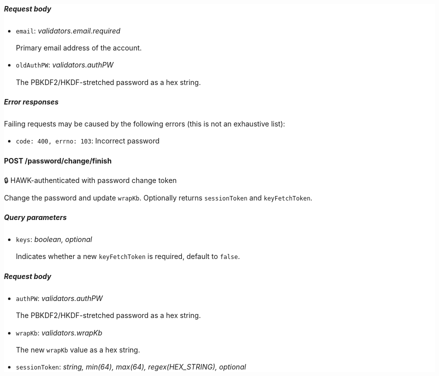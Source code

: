 ##### Request body

- `email`: _validators.email.required_

  

  Primary email address of the account.

  

- `oldAuthPW`: _validators.authPW_

  

  The PBKDF2/HKDF-stretched password as a hex string.

  

##### Error responses

Failing requests may be caused
by the following errors
(this is not an exhaustive list):

- `code: 400, errno: 103`:
  Incorrect password

#### POST /password/change/finish

:lock: HAWK-authenticated with password change token



Change the password and update `wrapKb`.
Optionally returns `sessionToken` and `keyFetchToken`.



##### Query parameters

- `keys`: _boolean, optional_

  

  Indicates whether a new `keyFetchToken` is required, default to `false`.

  

##### Request body

- `authPW`: _validators.authPW_

  

  The PBKDF2/HKDF-stretched password as a hex string.

  

- `wrapKb`: _validators.wrapKb_

  

  The new `wrapKb` value as a hex string.

  

- `sessionToken`: _string, min(64), max(64), regex(HEX_STRING), optional_

  
